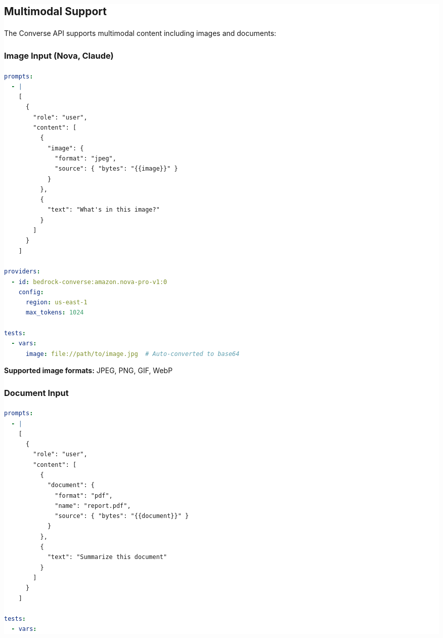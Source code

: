 ## Multimodal Support

The Converse API supports multimodal content including images and documents:

### Image Input (Nova, Claude)

```yaml
prompts:
  - |
    [
      {
        "role": "user",
        "content": [
          {
            "image": {
              "format": "jpeg",
              "source": { "bytes": "{{image}}" }
            }
          },
          {
            "text": "What's in this image?"
          }
        ]
      }
    ]

providers:
  - id: bedrock-converse:amazon.nova-pro-v1:0
    config:
      region: us-east-1
      max_tokens: 1024

tests:
  - vars:
      image: file://path/to/image.jpg  # Auto-converted to base64
```

**Supported image formats:** JPEG, PNG, GIF, WebP

### Document Input

```yaml
prompts:
  - |
    [
      {
        "role": "user",
        "content": [
          {
            "document": {
              "format": "pdf",
              "name": "report.pdf",
              "source": { "bytes": "{{document}}" }
            }
          },
          {
            "text": "Summarize this document"
          }
        ]
      }
    ]

tests:
  - vars:
```